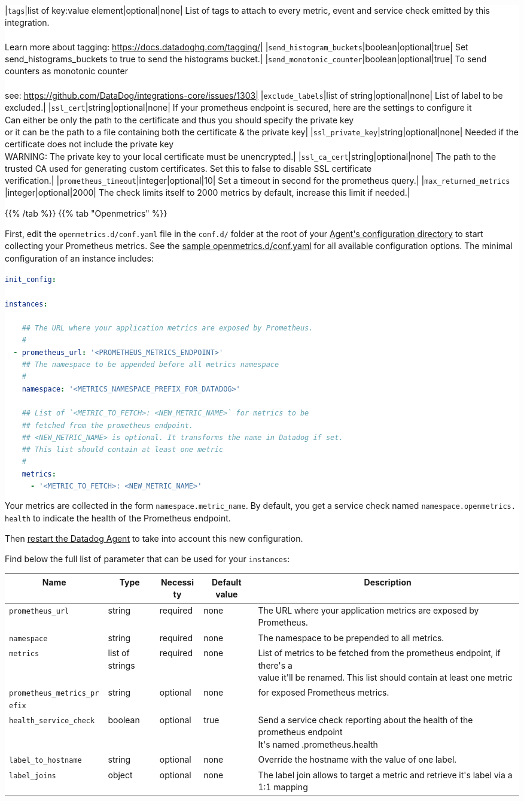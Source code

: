 |`tags`|list of key:value element|optional|none| List of tags to attach to every metric, event and service check emitted by this integration.<br><br> Learn more about tagging: https://docs.datadoghq.com/tagging/|
|`send_histogram_buckets`|boolean|optional|true| Set send_histograms_buckets to true to send the histograms bucket.|
|`send_monotonic_counter`|boolean|optional|true| To send counters as monotonic counter<br><br> see: https://github.com/DataDog/integrations-core/issues/1303|
|`exclude_labels`|list of string|optional|none| List of label to be excluded.|
|`ssl_cert`|string|optional|none| If your prometheus endpoint is secured, here are the settings to configure it<br> Can either be only the path to the certificate and thus you should specify the private key<br> or it can be the path to a file containing both the certificate & the private key|
|`ssl_private_key`|string|optional|none| Needed if the certificate does not include the private key<br> WARNING: The private key to your local certificate must be unencrypted.|
|`ssl_ca_cert`|string|optional|none| The path to the trusted CA used for generating custom certificates. Set this to false to disable SSL certificate<br> verification.|
|`prometheus_timeout`|integer|optional|10| Set a timeout in second for the prometheus query.|
|`max_returned_metrics`|integer|optional|2000| The check limits itself to 2000 metrics by default, increase this limit if needed.|


[1]: https://docs.datadoghq.com/agent/guide/agent-configuration-files/?tab=agentv6#agent-configuration-directory
[2]: https://github.com/DataDog/integrations-core/blob/master/prometheus/datadog_checks/prometheus/data/conf.yaml.example
[3]: /agent/guide/agent-commands/#start-stop-and-restart-the-agent
{{% /tab %}}
{{% tab "Openmetrics" %}}

First, edit the `openmetrics.d/conf.yaml` file in the `conf.d/` folder at the root of your [Agent's configuration directory][1] to start collecting your Prometheus metrics. See the [sample openmetrics.d/conf.yaml][2] for all available configuration options. The minimal configuration of an instance includes:

```yaml
init_config:

instances:

    ## The URL where your application metrics are exposed by Prometheus.
    #
  - prometheus_url: '<PROMETHEUS_METRICS_ENDPOINT>'
    ## The namespace to be appended before all metrics namespace
    #
    namespace: '<METRICS_NAMESPACE_PREFIX_FOR_DATADOG>'

    ## List of `<METRIC_TO_FETCH>: <NEW_METRIC_NAME>` for metrics to be
    ## fetched from the prometheus endpoint.
    ## <NEW_METRIC_NAME> is optional. It transforms the name in Datadog if set.
    ## This list should contain at least one metric
    #
    metrics:
      - '<METRIC_TO_FETCH>: <NEW_METRIC_NAME>'
```

Your metrics are collected in the form `namespace.metric_name`. By default, you get a service check named `namespace.openmetrics.health` to indicate the health of the Prometheus endpoint.

Then [restart the Datadog Agent][3] to take into account this new configuration.

Find below the full list of parameter that can be used for your `instances`:

|Name | Type | Necessity | Default value | Description |
|---| --- | --- | ------ |---|
|`prometheus_url`|string|required|none| The URL where your application metrics are exposed by Prometheus.|
|`namespace`|string|required|none| The namespace to be prepended to all metrics.|
|`metrics`|list of strings|required|none| List of metrics to be fetched from the prometheus endpoint, if there's a<br> value it'll be renamed. This list should contain at least one metric|
|`prometheus_metrics_prefix`|string|optional|none| <PREFIX> for exposed Prometheus metrics.|
|`health_service_check`|boolean|optional|true| Send a service check reporting about the health of the prometheus endpoint<br> It's named <NAMESPACE>.prometheus.health|
|`label_to_hostname`|string|optional|none| Override the hostname with the value of one label.|
|`label_joins`|object|optional|none| The label join allows to target a metric and retrieve it's label via a 1:1 mapping|

[1]: https://github.com/DataDog/integrations-core/tree/master/prometheus
[2]: /developers/prometheus
[1]: https://github.com/DataDog/integrations-core/tree/master/openmetrics
[2]: https://github.com/DataDog/integrations-core/blob/master/openmetrics/datadog_checks/openmetrics/data/conf.yaml.example
[1]: /getting_started/integrations
[2]: /agent/autodiscovery
[1]: /getting_started/integrations
[2]: /agent/autodiscovery
[1]: /integrations/prometheus
[2]: /integrations/openmetrics
[3]: https://app.datadoghq.com/account/settings#agent
[4]: /developers/prometheus
[5]: https://github.com/DataDog/integrations-core/tree/master/kube_proxy